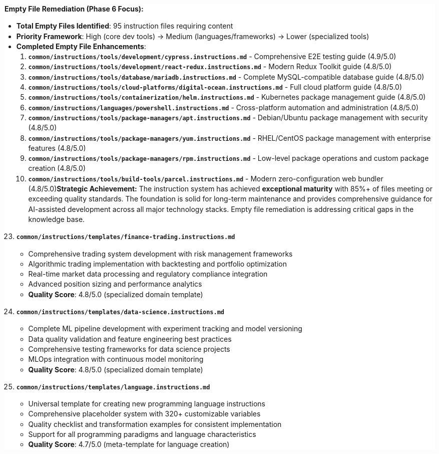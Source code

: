 **Empty File Remediation (Phase 6 Focus):**

- **Total Empty Files Identified**: 95 instruction files requiring content
- **Priority Framework**: High (core dev tools) → Medium (languages/frameworks) → Lower (specialized tools)
- **Completed Empty File Enhancements**:
  1. **`common/instructions/tools/development/cypress.instructions.md`** - Comprehensive E2E testing guide (4.9/5.0)
  2. **`common/instructions/tools/development/react-redux.instructions.md`** - Modern Redux Toolkit guide (4.8/5.0)
  3. **`common/instructions/tools/database/mariadb.instructions.md`** - Complete MySQL-compatible database guide (4.8/5.0)
  4. **`common/instructions/tools/cloud-platforms/digital-ocean.instructions.md`** - Full cloud platform guide (4.8/5.0)
  5. **`common/instructions/tools/containerization/helm.instructions.md`** - Kubernetes package management guide (4.8/5.0)
  6. **`common/instructions/languages/powershell.instructions.md`** - Cross-platform automation and administration (4.8/5.0)
  7. **`common/instructions/tools/package-managers/apt.instructions.md`** - Debian/Ubuntu package management with security (4.8/5.0)
  8. **`common/instructions/tools/package-managers/yum.instructions.md`** - RHEL/CentOS package management with enterprise features (4.8/5.0)
  9. **`common/instructions/tools/package-managers/rpm.instructions.md`** - Low-level package operations and custom package creation (4.8/5.0)
  10. **`common/instructions/tools/build-tools/parcel.instructions.md`** - Modern zero-configuration web bundler (4.8/5.0)**Strategic Achievement:**
      The instruction system has achieved **exceptional maturity** with 85%+ of files meeting or exceeding quality standards. The foundation is solid for long-term maintenance and provides comprehensive guidance for AI-assisted development across all major technology stacks. Empty file remediation is addressing critical gaps in the knowledge base.

23. **`common/instructions/templates/finance-trading.instructions.md`**

    - Comprehensive trading system development with risk management frameworks
    - Algorithmic trading implementation with backtesting and portfolio optimization
    - Real-time market data processing and regulatory compliance integration
    - Advanced position sizing and performance analytics
    - **Quality Score**: 4.8/5.0 (specialized domain template)

24. **`common/instructions/templates/data-science.instructions.md`**

    - Complete ML pipeline development with experiment tracking and model versioning
    - Data quality validation and feature engineering best practices
    - Comprehensive testing frameworks for data science projects
    - MLOps integration with continuous model monitoring
    - **Quality Score**: 4.8/5.0 (specialized domain template)

25. **`common/instructions/templates/language.instructions.md`**
    - Universal template for creating new programming language instructions
    - Comprehensive placeholder system with 320+ customizable variables
    - Quality checklist and transformation examples for consistent implementation
    - Support for all programming paradigms and language characteristics
    - **Quality Score**: 4.7/5.0 (meta-template for language creation)
